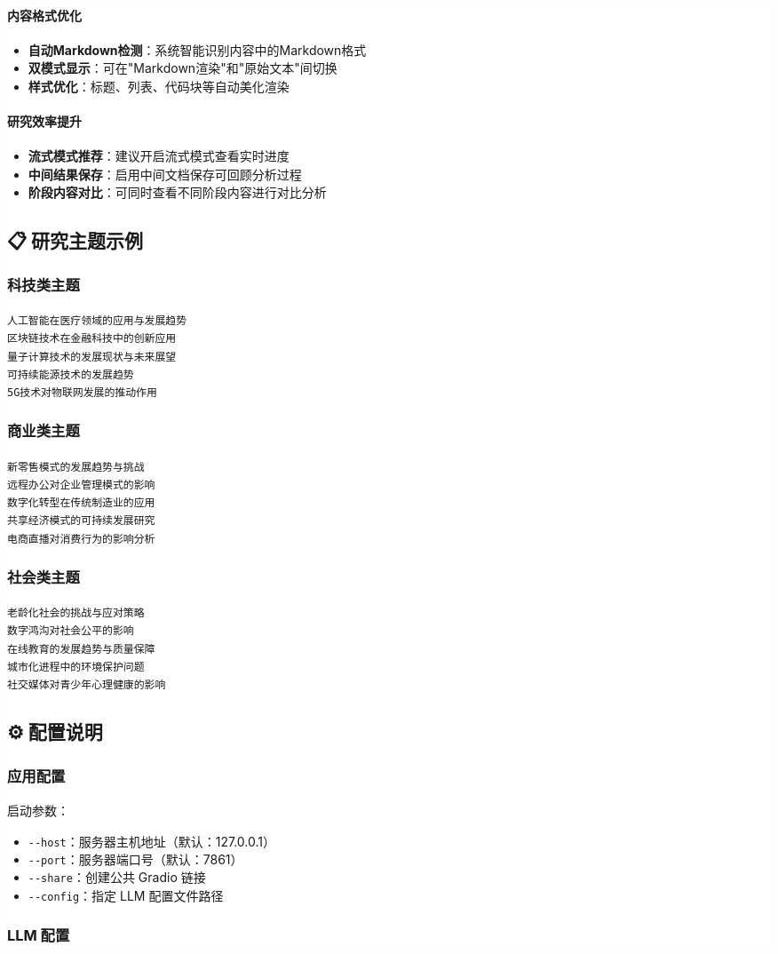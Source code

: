 #### 内容格式优化
- **自动Markdown检测**：系统智能识别内容中的Markdown格式
- **双模式显示**：可在"Markdown渲染"和"原始文本"间切换
- **样式优化**：标题、列表、代码块等自动美化渲染

#### 研究效率提升
- **流式模式推荐**：建议开启流式模式查看实时进度
- **中间结果保存**：启用中间文档保存可回顾分析过程
- **阶段内容对比**：可同时查看不同阶段内容进行对比分析

## 📋 研究主题示例

### 科技类主题
```
人工智能在医疗领域的应用与发展趋势
区块链技术在金融科技中的创新应用
量子计算技术的发展现状与未来展望
可持续能源技术的发展趋势
5G技术对物联网发展的推动作用
```

### 商业类主题
```
新零售模式的发展趋势与挑战
远程办公对企业管理模式的影响
数字化转型在传统制造业的应用
共享经济模式的可持续发展研究
电商直播对消费行为的影响分析
```

### 社会类主题
```
老龄化社会的挑战与应对策略
数字鸿沟对社会公平的影响
在线教育的发展趋势与质量保障
城市化进程中的环境保护问题
社交媒体对青少年心理健康的影响
```

## ⚙️ 配置说明

### 应用配置

启动参数：
- `--host`：服务器主机地址（默认：127.0.0.1）
- `--port`：服务器端口号（默认：7861）
- `--share`：创建公共 Gradio 链接
- `--config`：指定 LLM 配置文件路径

### LLM 配置
